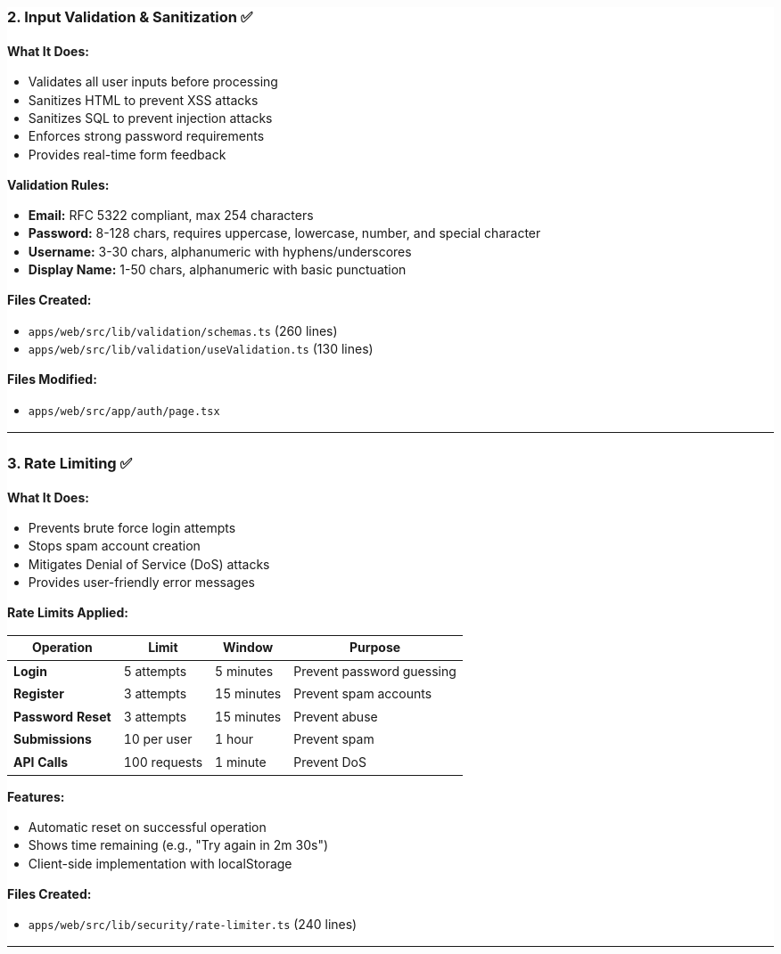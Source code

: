 
### 2. Input Validation & Sanitization ✅

**What It Does:**
- Validates all user inputs before processing
- Sanitizes HTML to prevent XSS attacks
- Sanitizes SQL to prevent injection attacks
- Enforces strong password requirements
- Provides real-time form feedback

**Validation Rules:**
- **Email:** RFC 5322 compliant, max 254 characters
- **Password:** 8-128 chars, requires uppercase, lowercase, number, and special character
- **Username:** 3-30 chars, alphanumeric with hyphens/underscores
- **Display Name:** 1-50 chars, alphanumeric with basic punctuation

**Files Created:**
- `apps/web/src/lib/validation/schemas.ts` (260 lines)
- `apps/web/src/lib/validation/useValidation.ts` (130 lines)

**Files Modified:**
- `apps/web/src/app/auth/page.tsx`

---

### 3. Rate Limiting ✅

**What It Does:**
- Prevents brute force login attempts
- Stops spam account creation
- Mitigates Denial of Service (DoS) attacks
- Provides user-friendly error messages

**Rate Limits Applied:**

| Operation | Limit | Window | Purpose |
|-----------|-------|--------|---------|
| **Login** | 5 attempts | 5 minutes | Prevent password guessing |
| **Register** | 3 attempts | 15 minutes | Prevent spam accounts |
| **Password Reset** | 3 attempts | 15 minutes | Prevent abuse |
| **Submissions** | 10 per user | 1 hour | Prevent spam |
| **API Calls** | 100 requests | 1 minute | Prevent DoS |

**Features:**
- Automatic reset on successful operation
- Shows time remaining (e.g., "Try again in 2m 30s")
- Client-side implementation with localStorage

**Files Created:**
- `apps/web/src/lib/security/rate-limiter.ts` (240 lines)

---
